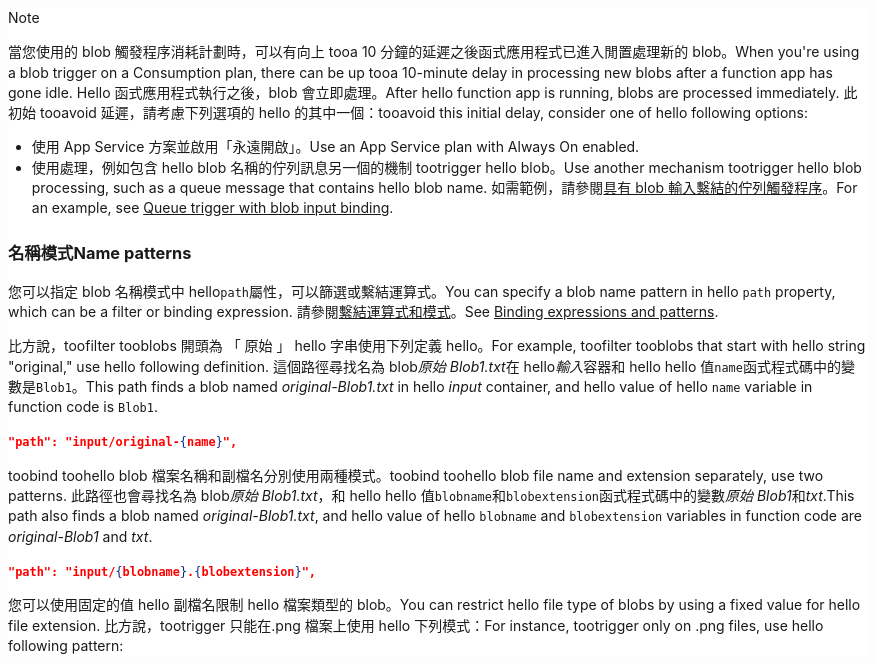 > [!NOTE]
> <span data-ttu-id="58e00-120">當您使用的 blob 觸發程序消耗計劃時，可以有向上 tooa 10 分鐘的延遲之後函式應用程式已進入閒置處理新的 blob。</span><span class="sxs-lookup"><span data-stu-id="58e00-120">When you're using a blob trigger on a Consumption plan, there can be up tooa 10-minute delay in processing new blobs after a function app has gone idle.</span></span> <span data-ttu-id="58e00-121">Hello 函式應用程式執行之後，blob 會立即處理。</span><span class="sxs-lookup"><span data-stu-id="58e00-121">After hello function app is running, blobs are processed immediately.</span></span> <span data-ttu-id="58e00-122">此初始 tooavoid 延遲，請考慮下列選項的 hello 的其中一個：</span><span class="sxs-lookup"><span data-stu-id="58e00-122">tooavoid this initial delay, consider one of hello following options:</span></span>
> - <span data-ttu-id="58e00-123">使用 App Service 方案並啟用「永遠開啟」。</span><span class="sxs-lookup"><span data-stu-id="58e00-123">Use an App Service plan with Always On enabled.</span></span>
> - <span data-ttu-id="58e00-124">使用處理，例如包含 hello blob 名稱的佇列訊息另一個的機制 tootrigger hello blob。</span><span class="sxs-lookup"><span data-stu-id="58e00-124">Use another mechanism tootrigger hello blob processing, such as a queue message that contains hello blob name.</span></span> <span data-ttu-id="58e00-125">如需範例，請參閱[具有 blob 輸入繫結的佇列觸發程序](#input-sample)。</span><span class="sxs-lookup"><span data-stu-id="58e00-125">For an example, see [Queue trigger with blob input binding](#input-sample).</span></span>

<a name="pattern"></a>

### <a name="name-patterns"></a><span data-ttu-id="58e00-126">名稱模式</span><span class="sxs-lookup"><span data-stu-id="58e00-126">Name patterns</span></span>
<span data-ttu-id="58e00-127">您可以指定 blob 名稱模式中 hello`path`屬性，可以篩選或繫結運算式。</span><span class="sxs-lookup"><span data-stu-id="58e00-127">You can specify a blob name pattern in hello `path` property, which can be a filter or binding expression.</span></span> <span data-ttu-id="58e00-128">請參閱[繫結運算式和模式](functions-triggers-bindings.md#binding-expressions-and-patterns)。</span><span class="sxs-lookup"><span data-stu-id="58e00-128">See [Binding expressions and patterns](functions-triggers-bindings.md#binding-expressions-and-patterns).</span></span>

<span data-ttu-id="58e00-129">比方說，toofilter tooblobs 開頭為 「 原始 」 hello 字串使用下列定義 hello。</span><span class="sxs-lookup"><span data-stu-id="58e00-129">For example, toofilter tooblobs that start with hello string "original," use hello following definition.</span></span> <span data-ttu-id="58e00-130">這個路徑尋找名為 blob*原始 Blob1.txt*在 hello*輸入*容器和 hello hello 值`name`函式程式碼中的變數是`Blob1`。</span><span class="sxs-lookup"><span data-stu-id="58e00-130">This path finds a blob named *original-Blob1.txt* in hello *input* container, and hello value of hello `name` variable in function code is `Blob1`.</span></span>

```json
"path": "input/original-{name}",
```

<span data-ttu-id="58e00-131">toobind toohello blob 檔案名稱和副檔名分別使用兩種模式。</span><span class="sxs-lookup"><span data-stu-id="58e00-131">toobind toohello blob file name and extension separately, use two patterns.</span></span> <span data-ttu-id="58e00-132">此路徑也會尋找名為 blob*原始 Blob1.txt*，和 hello hello 值`blobname`和`blobextension`函式程式碼中的變數*原始 Blob1*和*txt*.</span><span class="sxs-lookup"><span data-stu-id="58e00-132">This path also finds a blob named *original-Blob1.txt*, and hello value of hello `blobname` and `blobextension` variables in function code are *original-Blob1* and *txt*.</span></span>

```json
"path": "input/{blobname}.{blobextension}",
```

<span data-ttu-id="58e00-133">您可以使用固定的值 hello 副檔名限制 hello 檔案類型的 blob。</span><span class="sxs-lookup"><span data-stu-id="58e00-133">You can restrict hello file type of blobs by using a fixed value for hello file extension.</span></span> <span data-ttu-id="58e00-134">比方說，tootrigger 只能在.png 檔案上使用 hello 下列模式：</span><span class="sxs-lookup"><span data-stu-id="58e00-134">For instance, tootrigger only on .png files, use hello following pattern:</span></span>
